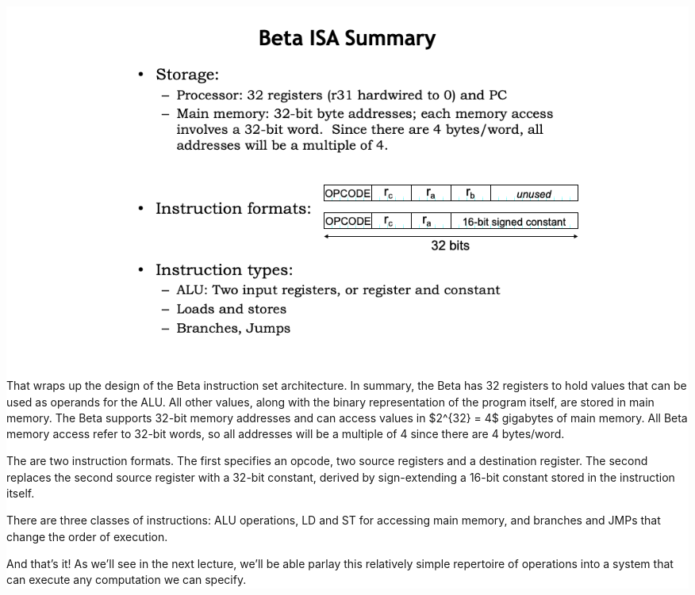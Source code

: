 <p align="center"><img style="height:450px;" src="https://github.com/computation-structures/course/blob/main/lecture_slides/isa//Slide33.png?raw=true"/></p>

<p>That wraps up the design of the Beta instruction set
architecture.  In summary, the Beta has 32 registers to hold
values that can be used as operands for the ALU.  All other
values, along with the binary representation of the program
itself, are stored in main memory.  The Beta supports 32-bit
memory addresses and can access values in $2^{32} = 4$ gigabytes
of main memory.  All Beta memory access refer to 32-bit words,
so all addresses will be a multiple of 4 since there are 4
bytes/word.</p>

<p>The are two instruction formats.  The first specifies an
opcode, two source registers and a destination register.  The
second replaces the second source register with a 32-bit
constant, derived by sign-extending a 16-bit constant stored in
the instruction itself.</p>

<p>There are three classes of instructions: ALU operations, LD and
ST for accessing main memory, and branches and JMPs that change
the order of execution.</p>

<p>And that&#700;s it!  As we&#700;ll see in the next lecture,
we&#700;ll be able parlay this relatively simple repertoire of
operations into a system that can execute any computation we can
specify.</p>
